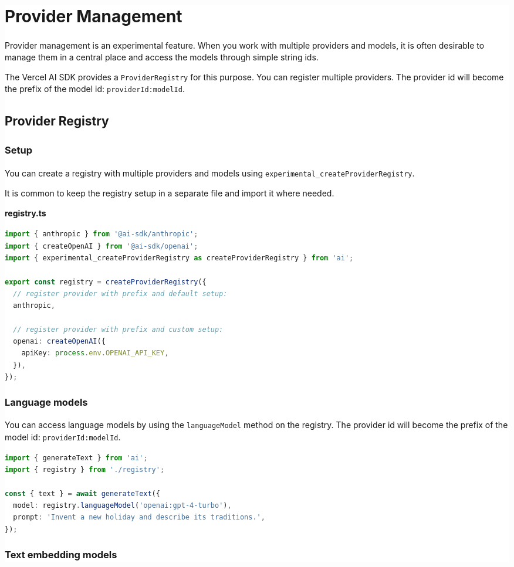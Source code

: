 # Provider Management

Provider management is an experimental feature. When you work with multiple providers and models, it is often desirable to manage them in a central place and access the models through simple string ids.

The Vercel AI SDK provides a `ProviderRegistry` for this purpose. You can register multiple providers. The provider id will become the prefix of the model id: `providerId:modelId`.

## Provider Registry

### Setup

You can create a registry with multiple providers and models using `experimental_createProviderRegistry`.

It is common to keep the registry setup in a separate file and import it where needed.

**registry.ts**

```typescript
import { anthropic } from '@ai-sdk/anthropic';
import { createOpenAI } from '@ai-sdk/openai';
import { experimental_createProviderRegistry as createProviderRegistry } from 'ai';

export const registry = createProviderRegistry({
  // register provider with prefix and default setup:
  anthropic,

  // register provider with prefix and custom setup:
  openai: createOpenAI({
    apiKey: process.env.OPENAI_API_KEY,
  }),
});
```

### Language models

You can access language models by using the `languageModel` method on the registry. The provider id will become the prefix of the model id: `providerId:modelId`.

```typescript
import { generateText } from 'ai';
import { registry } from './registry';

const { text } = await generateText({
  model: registry.languageModel('openai:gpt-4-turbo'),
  prompt: 'Invent a new holiday and describe its traditions.',
});
```

### Text embedding models

